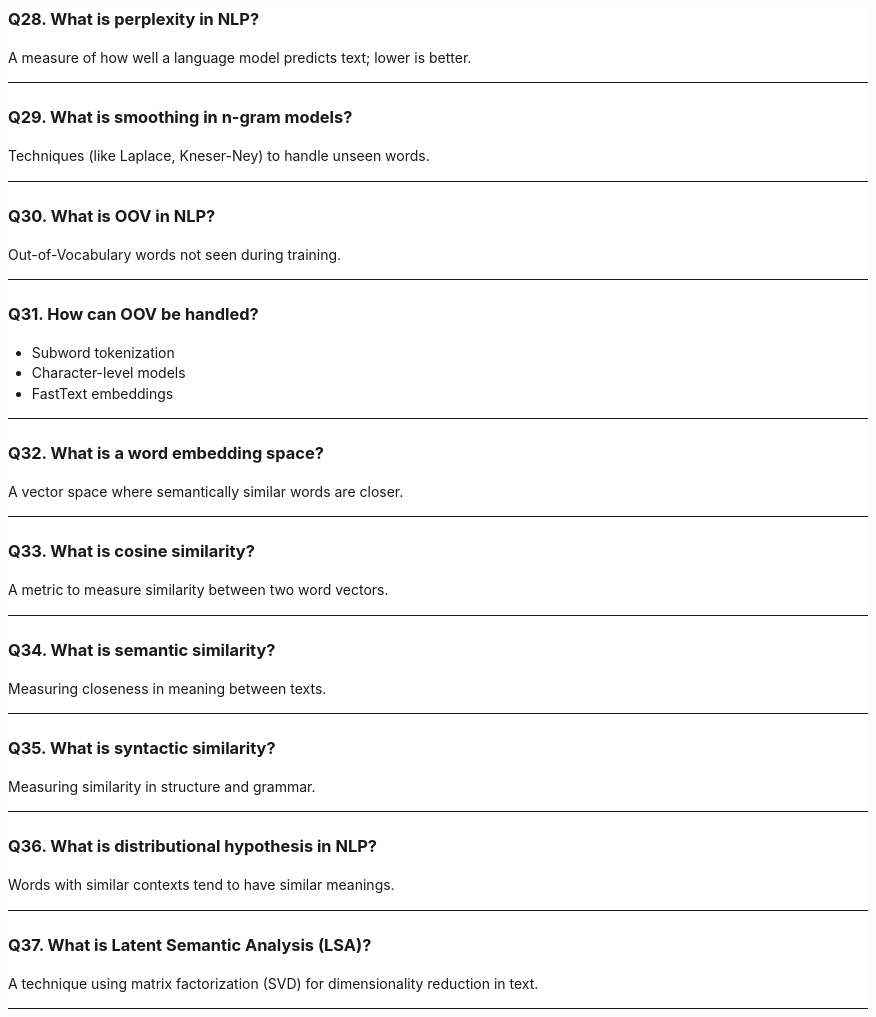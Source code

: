 
### Q28. What is perplexity in NLP?
A measure of how well a language model predicts text; lower is better.

---

### Q29. What is smoothing in n-gram models?
Techniques (like Laplace, Kneser-Ney) to handle unseen words.

---

### Q30. What is OOV in NLP?
Out-of-Vocabulary words not seen during training.

---

### Q31. How can OOV be handled?
- Subword tokenization  
- Character-level models  
- FastText embeddings  

---

### Q32. What is a word embedding space?
A vector space where semantically similar words are closer.

---

### Q33. What is cosine similarity?
A metric to measure similarity between two word vectors.

---

### Q34. What is semantic similarity?
Measuring closeness in meaning between texts.

---

### Q35. What is syntactic similarity?
Measuring similarity in structure and grammar.

---

### Q36. What is distributional hypothesis in NLP?
Words with similar contexts tend to have similar meanings.

---

### Q37. What is Latent Semantic Analysis (LSA)?
A technique using matrix factorization (SVD) for dimensionality reduction in text.

---